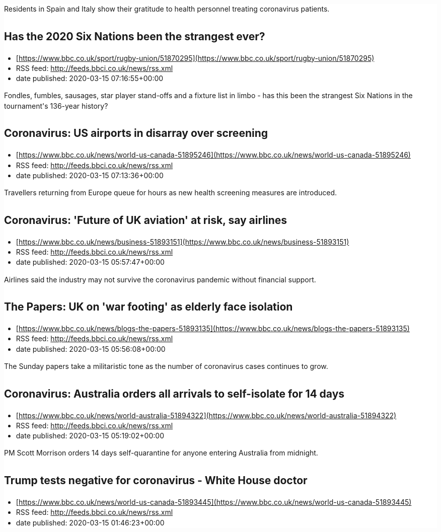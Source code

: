 Residents in Spain and Italy show their gratitude to health personnel treating coronavirus patients.

## Has the 2020 Six Nations been the strangest ever?
 - [https://www.bbc.co.uk/sport/rugby-union/51870295](https://www.bbc.co.uk/sport/rugby-union/51870295)
 - RSS feed: http://feeds.bbci.co.uk/news/rss.xml
 - date published: 2020-03-15 07:16:55+00:00

Fondles, fumbles, sausages, star player stand-offs and a fixture list in limbo - has this been the strangest Six Nations in the tournament's 136-year history?

## Coronavirus: US airports in disarray over screening
 - [https://www.bbc.co.uk/news/world-us-canada-51895246](https://www.bbc.co.uk/news/world-us-canada-51895246)
 - RSS feed: http://feeds.bbci.co.uk/news/rss.xml
 - date published: 2020-03-15 07:13:36+00:00

Travellers returning from Europe queue for hours as new health screening measures are introduced.

## Coronavirus: 'Future of UK aviation' at risk, say airlines
 - [https://www.bbc.co.uk/news/business-51893151](https://www.bbc.co.uk/news/business-51893151)
 - RSS feed: http://feeds.bbci.co.uk/news/rss.xml
 - date published: 2020-03-15 05:57:47+00:00

Airlines said the industry may not survive the coronavirus pandemic without financial support.

## The Papers: UK on 'war footing' as elderly face isolation
 - [https://www.bbc.co.uk/news/blogs-the-papers-51893135](https://www.bbc.co.uk/news/blogs-the-papers-51893135)
 - RSS feed: http://feeds.bbci.co.uk/news/rss.xml
 - date published: 2020-03-15 05:56:08+00:00

The Sunday papers take a militaristic tone as the number of coronavirus cases continues to grow.

## Coronavirus: Australia orders all arrivals to self-isolate for 14 days
 - [https://www.bbc.co.uk/news/world-australia-51894322](https://www.bbc.co.uk/news/world-australia-51894322)
 - RSS feed: http://feeds.bbci.co.uk/news/rss.xml
 - date published: 2020-03-15 05:19:02+00:00

PM Scott Morrison orders 14 days self-quarantine for anyone entering Australia from midnight.

## Trump tests negative for coronavirus - White House doctor
 - [https://www.bbc.co.uk/news/world-us-canada-51893445](https://www.bbc.co.uk/news/world-us-canada-51893445)
 - RSS feed: http://feeds.bbci.co.uk/news/rss.xml
 - date published: 2020-03-15 01:46:23+00:00
